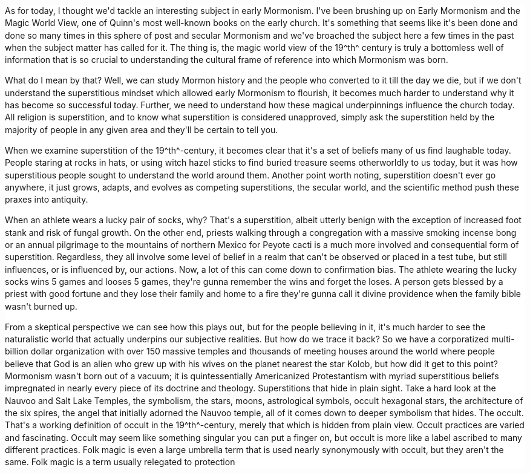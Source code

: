 As for today, I thought we'd tackle an interesting subject in early
Mormonism. I've been brushing up on Early Mormonism and the Magic World
View, one of Quinn's most well-known books on the early church. It's
something that seems like it's been done and done so many times in this
sphere of post and secular Mormonism and we've broached the subject here
a few times in the past when the subject matter has called for it. The
thing is, the magic world view of the 19^th^ century is truly a
bottomless well of information that is so crucial to understanding the
cultural frame of reference into which Mormonism was born.

What do I mean by that? Well, we can study Mormon history and the people
who converted to it till the day we die, but if we don't understand the
superstitious mindset which allowed early Mormonism to flourish, it
becomes much harder to understand why it has become so successful today.
Further, we need to understand how these magical underpinnings influence
the church today. All religion is superstition, and to know what
superstition is considered unapproved, simply ask the superstition held
by the majority of people in any given area and they'll be certain to
tell you.

When we examine superstition of the 19^th^-century, it becomes clear
that it's a set of beliefs many of us find laughable today. People
staring at rocks in hats, or using witch hazel sticks to find buried
treasure seems otherworldly to us today, but it was how superstitious
people sought to understand the world around them. Another point worth
noting, superstition doesn't ever go anywhere, it just grows, adapts,
and evolves as competing superstitions, the secular world, and the
scientific method push these praxes into antiquity.

When an athlete wears a lucky pair of socks, why? That's a superstition,
albeit utterly benign with the exception of increased foot stank and
risk of fungal growth. On the other end, priests walking through a
congregation with a massive smoking incense bong or an annual pilgrimage
to the mountains of northern Mexico for Peyote cacti is a much more
involved and consequential form of superstition. Regardless, they all
involve some level of belief in a realm that can't be observed or placed
in a test tube, but still influences, or is influenced by, our actions.
Now, a lot of this can come down to confirmation bias. The athlete
wearing the lucky socks wins 5 games and looses 5 games, they're gunna
remember the wins and forget the loses. A person gets blessed by a
priest with good fortune and they lose their family and home to a fire
they're gunna call it divine providence when the family bible wasn't
burned up.

From a skeptical perspective we can see how this plays out, but for the
people believing in it, it's much harder to see the naturalistic world
that actually underpins our subjective realities. But how do we trace it
back? So we have a corporatized multi-billion dollar organization with
over 150 massive temples and thousands of meeting houses around the
world where people believe that God is an alien who grew up with his
wives on the planet nearest the star Kolob, but how did it get to this
point? Mormonism wasn't born out of a vacuum; it is quintessentially
Americanized Protestantism with myriad superstitious beliefs impregnated
in nearly every piece of its doctrine and theology. Superstitions that
hide in plain sight. Take a hard look at the Nauvoo and Salt Lake
Temples, the symbolism, the stars, moons, astrological symbols, occult
hexagonal stars, the architecture of the six spires, the angel that
initially adorned the Nauvoo temple, all of it comes down to deeper
symbolism that hides. The occult. That's a working definition of occult
in the 19^th^-century, merely that which is hidden from plain view.
Occult practices are varied and fascinating. Occult may seem like
something singular you can put a finger on, but occult is more like a
label ascribed to many different practices. Folk magic is even a large
umbrella term that is used nearly synonymously with occult, but they
aren't the same. Folk magic is a term usually relegated to protection